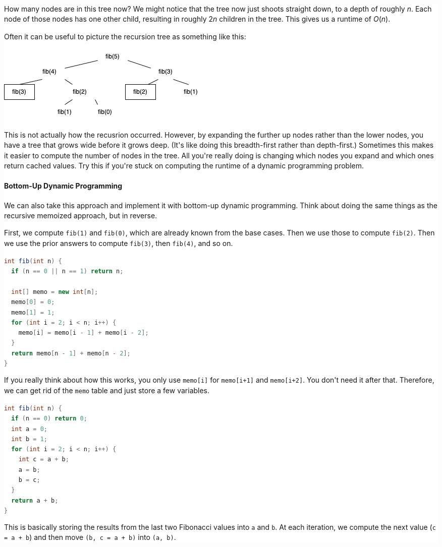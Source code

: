 How many nodes are in this tree now? We might notice that the tree now just shoots straight down, to a depth of roughly $n$. Each node of those nodes has one other child, resulting in roughly $2n$ children in the tree. This gives us a runtime of $O(n)$.

Often it can be useful to picture the recursion tree as something like this:

![png](recursion_and_dynamic_programming_files/02_tree_fib_top_down_balanced.png)

This is not actually how the recusrion occurred. However, by expanding the further up nodes rather than the lower nodes, you have a tree that grows wide before it grows deep. (It's like doing this breadth-first rather than depth-first.) Sometimes this makes it easier to compute the number of nodes in the tree. All you're really doing is changing which nodes you expand and which ones return cached values. Try this if you're stuck on computing the runtime of a dynamic programming problem.

#### Bottom-Up Dynamic Programming

We can also take this approach and implement it with bottom-up dynamic programming. Think about doing the same things as the recursive memoized approach, but in reverse.

First, we compute `fib(1)` and `fib(0)`, which are already known from the base cases. Then we use those to compute `fib(2)`. Then we use the prior answers to compute `fib(3)`, then `fib(4)`, and so on.

```java
int fib(int n) {
  if (n == 0 || n == 1) return n;

  int[] memo = new int[n];
  memo[0] = 0;
  memo[1] = 1;
  for (int i = 2; i < n; i++) {
    memo[i] = memo[i - 1] + memo[i - 2];
  }
  return memo[n - 1] + memo[n - 2];
}
```

If you really think about how this works, you only use `memo[i]` for `memo[i+1]` and `memo[i+2]`. You don't need it after that. Therefore, we can get rid of the `memo` table and just store a few variables.

```java
int fib(int n) {
  if (n == 0) return 0;
  int a = 0;
  int b = 1;
  for (int i = 2; i < n; i++) {
    int c = a + b;
    a = b;
    b = c;
  }
  return a + b;
}
```

This is basically storing the results from the last two Fibonacci values into `a` and `b`. At each iteration, we compute the next value (`c = a + b`) and then move `(b, c = a + b)` into `(a, b)`.


